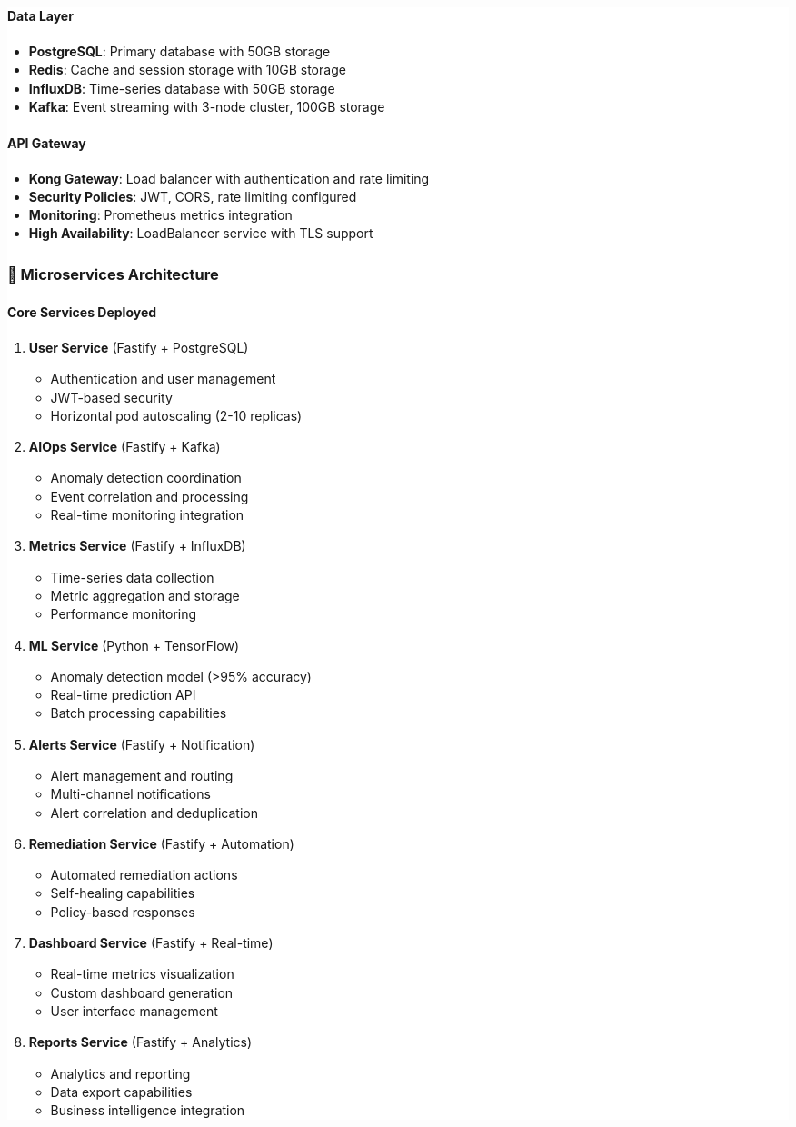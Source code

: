 #### Data Layer
- **PostgreSQL**: Primary database with 50GB storage
- **Redis**: Cache and session storage with 10GB storage
- **InfluxDB**: Time-series database with 50GB storage
- **Kafka**: Event streaming with 3-node cluster, 100GB storage

#### API Gateway
- **Kong Gateway**: Load balancer with authentication and rate limiting
- **Security Policies**: JWT, CORS, rate limiting configured
- **Monitoring**: Prometheus metrics integration
- **High Availability**: LoadBalancer service with TLS support

### 🔧 Microservices Architecture

#### Core Services Deployed
1. **User Service** (Fastify + PostgreSQL)
   - Authentication and user management
   - JWT-based security
   - Horizontal pod autoscaling (2-10 replicas)

2. **AIOps Service** (Fastify + Kafka)
   - Anomaly detection coordination
   - Event correlation and processing
   - Real-time monitoring integration

3. **Metrics Service** (Fastify + InfluxDB)
   - Time-series data collection
   - Metric aggregation and storage
   - Performance monitoring

4. **ML Service** (Python + TensorFlow)
   - Anomaly detection model (>95% accuracy)
   - Real-time prediction API
   - Batch processing capabilities

5. **Alerts Service** (Fastify + Notification)
   - Alert management and routing
   - Multi-channel notifications
   - Alert correlation and deduplication

6. **Remediation Service** (Fastify + Automation)
   - Automated remediation actions
   - Self-healing capabilities
   - Policy-based responses

7. **Dashboard Service** (Fastify + Real-time)
   - Real-time metrics visualization
   - Custom dashboard generation
   - User interface management

8. **Reports Service** (Fastify + Analytics)
   - Analytics and reporting
   - Data export capabilities
   - Business intelligence integration
